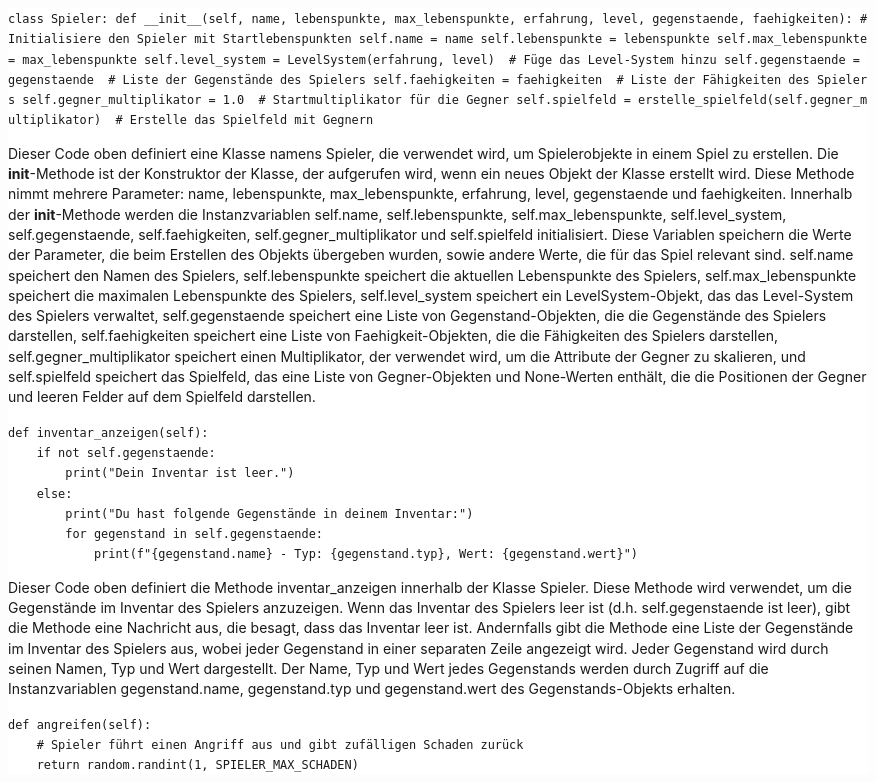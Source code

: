 `class Spieler:
    def __init__(self, name, lebenspunkte, max_lebenspunkte, erfahrung, level, gegenstaende, faehigkeiten):
        # Initialisiere den Spieler mit Startlebenspunkten
        self.name = name
        self.lebenspunkte = lebenspunkte
        self.max_lebenspunkte = max_lebenspunkte
        self.level_system = LevelSystem(erfahrung, level)  # Füge das Level-System hinzu
        self.gegenstaende = gegenstaende  # Liste der Gegenstände des Spielers
        self.faehigkeiten = faehigkeiten  # Liste der Fähigkeiten des Spielers
        self.gegner_multiplikator = 1.0  # Startmultiplikator für die Gegner
        self.spielfeld = erstelle_spielfeld(self.gegner_multiplikator)  # Erstelle das Spielfeld mit Gegnern`
        
Dieser Code oben definiert eine Klasse namens Spieler, die verwendet wird, um Spielerobjekte in einem Spiel zu erstellen. Die __init__-Methode ist der Konstruktor der Klasse, der aufgerufen wird, wenn ein neues Objekt der Klasse erstellt wird. Diese Methode nimmt mehrere Parameter: name, lebenspunkte, max_lebenspunkte, erfahrung, level, gegenstaende und faehigkeiten. 
Innerhalb der __init__-Methode werden die Instanzvariablen self.name, self.lebenspunkte, self.max_lebenspunkte, self.level_system, self.gegenstaende, self.faehigkeiten, self.gegner_multiplikator und self.spielfeld initialisiert. Diese Variablen speichern die Werte der Parameter, die beim Erstellen des Objekts übergeben wurden, sowie andere Werte, die für das Spiel relevant sind. 
self.name speichert den Namen des Spielers, self.lebenspunkte speichert die aktuellen Lebenspunkte des Spielers, self.max_lebenspunkte speichert die maximalen Lebenspunkte des Spielers, self.level_system speichert ein LevelSystem-Objekt, das das Level-System des Spielers verwaltet, self.gegenstaende speichert eine Liste von Gegenstand-Objekten, die die Gegenstände des Spielers darstellen, self.faehigkeiten speichert eine Liste von Faehigkeit-Objekten, die die Fähigkeiten des Spielers darstellen, self.gegner_multiplikator speichert einen Multiplikator, der verwendet wird, um die Attribute der Gegner zu skalieren, und self.spielfeld speichert das Spielfeld, das eine Liste von Gegner-Objekten und None-Werten enthält, die die Positionen der Gegner und leeren Felder auf dem Spielfeld darstellen. 

    def inventar_anzeigen(self):
        if not self.gegenstaende:
            print("Dein Inventar ist leer.")
        else:
            print("Du hast folgende Gegenstände in deinem Inventar:")
            for gegenstand in self.gegenstaende:
                print(f"{gegenstand.name} - Typ: {gegenstand.typ}, Wert: {gegenstand.wert}")
                
Dieser Code oben definiert die Methode inventar_anzeigen innerhalb der Klasse Spieler. Diese Methode wird verwendet, um die Gegenstände im Inventar des Spielers anzuzeigen. Wenn das Inventar des Spielers leer ist (d.h. self.gegenstaende ist leer), gibt die Methode eine Nachricht aus, die besagt, dass das Inventar leer ist. Andernfalls gibt die Methode eine Liste der Gegenstände im Inventar des Spielers aus, wobei jeder Gegenstand in einer separaten Zeile angezeigt wird. Jeder Gegenstand wird durch seinen Namen, Typ und Wert dargestellt. Der Name, Typ und Wert jedes Gegenstands werden durch Zugriff auf die Instanzvariablen gegenstand.name, gegenstand.typ und gegenstand.wert des Gegenstands-Objekts erhalten.

    def angreifen(self):
        # Spieler führt einen Angriff aus und gibt zufälligen Schaden zurück
        return random.randint(1, SPIELER_MAX_SCHADEN)
        